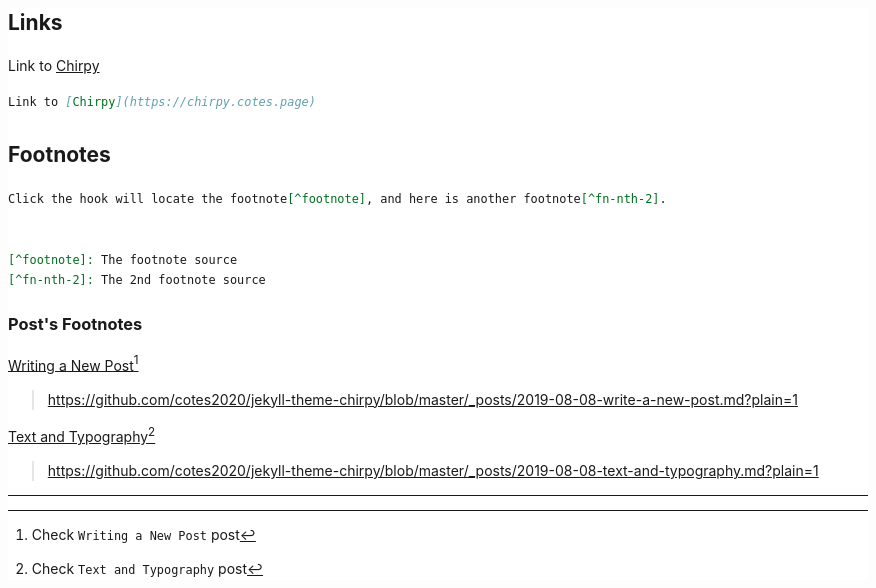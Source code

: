 ## Links

Link to [Chirpy](https://chirpy.cotes.page)

```markdown
Link to [Chirpy](https://chirpy.cotes.page)
```

## Footnotes

```markdown
Click the hook will locate the footnote[^footnote], and here is another footnote[^fn-nth-2].


[^footnote]: The footnote source
[^fn-nth-2]: The 2nd footnote source
```

### Post's Footnotes

[Writing a New Post](https://chirpy.cotes.page/posts/write-a-new-post/)[^fn1]   
> <https://github.com/cotes2020/jekyll-theme-chirpy/blob/master/_posts/2019-08-08-write-a-new-post.md?plain=1>

[Text and Typography](https://chirpy.cotes.page/posts/text-and-typography/)[^fn2]   
> <https://github.com/cotes2020/jekyll-theme-chirpy/blob/master/_posts/2019-08-08-text-and-typography.md?plain=1>

---

[^fn1]: Check `Writing a New Post` post
[^fn2]: Check `Text and Typography` post
